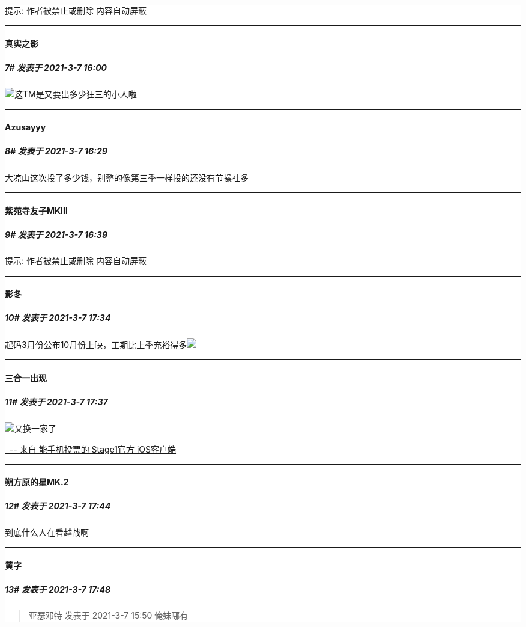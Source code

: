 提示: 作者被禁止或删除 内容自动屏蔽

*****

####  真实之影  
##### 7#       发表于 2021-3-7 16:00

<img src="https://static.saraba1st.com/image/smiley/face2017/067.png" referrerpolicy="no-referrer">这TM是又要出多少狂三的小人啦

*****

####  Azusayyy  
##### 8#       发表于 2021-3-7 16:29

大凉山这次投了多少钱，别整的像第三季一样投的还没有节操社多

*****

####  紫苑寺友子MKIII  
##### 9#       发表于 2021-3-7 16:39

提示: 作者被禁止或删除 内容自动屏蔽

*****

####  影冬  
##### 10#       发表于 2021-3-7 17:34

起码3月份公布10月份上映，工期比上季充裕得多<img src="https://static.saraba1st.com/image/smiley/face2017/067.png" referrerpolicy="no-referrer">

*****

####  三合一出现  
##### 11#       发表于 2021-3-7 17:37

<img src="https://static.saraba1st.com/image/smiley/face2017/067.png" referrerpolicy="no-referrer">又换一家了

[  -- 来自 能手机投票的 Stage1官方 iOS客户端](https://itunes.apple.com/fi/app/saraba1st/id1221237470?mt=8)

*****

####  朔方原的星MK.2  
##### 12#       发表于 2021-3-7 17:44

到底什么人在看越战啊

*****

####  黄字  
##### 13#       发表于 2021-3-7 17:48

<blockquote>亚瑟邓特 发表于 2021-3-7 15:50
俺妹哪有
